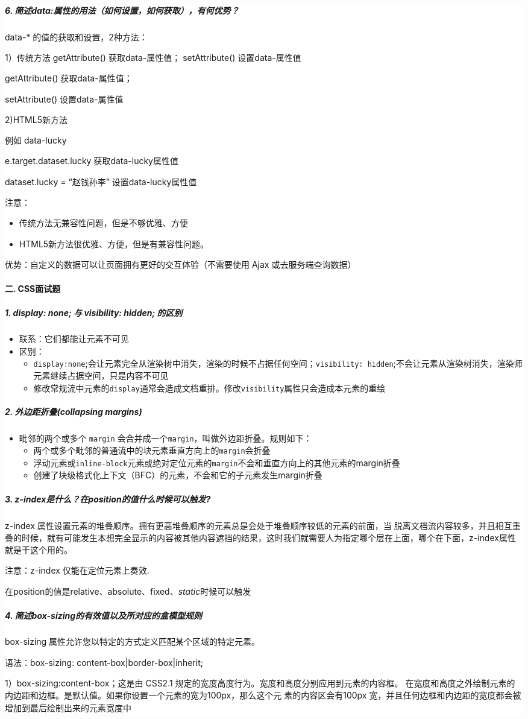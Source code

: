##### 6.  简述data:属性的用法（如何设置，如何获取），有何优势？

data-* 的值的获取和设置，2种方法：

1）传统方法 getAttribute() 获取data-属性值； setAttribute() 设置data-属性值

getAttribute() 获取data-属性值；

setAttribute() 设置data-属性值

2)HTML5新⽅法 

例如 data-lucky

e.target.dataset.lucky 获取data-lucky属性值

dataset.lucky = “赵钱孙李” 设置data-lucky属性值

注意：

- 传统⽅法⽆兼容性问题，但是不够优雅、⽅便

- HTML5新⽅法很优雅、⽅便，但是有兼容性问题。

优势：⾃定义的数据可以让⻚⾯拥有更好的交互体验（不需要使⽤ Ajax 或去服务端查询数据）

#### 二. CSS面试题

##### 1. display: none; 与 visibility: hidden; 的区别

- 联系：它们都能让元素不可见
- 区别：
  - `display:none`;会让元素完全从渲染树中消失，渲染的时候不占据任何空间；`visibility: hidden`;不会让元素从渲染树消失，渲染师元素继续占据空间，只是内容不可见
  - 修改常规流中元素的`display`通常会造成文档重排。修改`visibility`属性只会造成本元素的重绘


##### 2. 外边距折叠(collapsing margins)

- 毗邻的两个或多个 `margin` 会合并成一个`margin`，叫做外边距折叠。规则如下：
  - 两个或多个毗邻的普通流中的块元素垂直方向上的`margin`会折叠
  - 浮动元素或`inline-block`元素或绝对定位元素的`margin`不会和垂直方向上的其他元素的margin折叠
  - 创建了块级格式化上下文（BFC）的元素，不会和它的子元素发生margin折叠



##### 3. z-index是什么？在position的值什么时候可以触发?

z-index 属性设置元素的堆叠顺序。拥有更⾼堆叠顺序的元素总是会处于堆叠顺序较低的元素的前⾯，当 脱离⽂档流内容较多，并且相互重叠的时候，就有可能发⽣本想完全显示的内容被其他内容遮挡的结果，这时我们就需要⼈为指定哪个层在上⾯，哪个在下⾯，z-index属性就是⼲这个⽤的。

注意：z-index 仅能在定位元素上奏效.

在position的值是relative、absolute、fixed、*static*时候可以触发



##### 4. 简述box-sizing的有效值以及所对应的盒模型规则

box-sizing 属性允许您以特定的方式定义匹配某个区域的特定元素。

语法：box-sizing: content-box|border-box|inherit;

1）box-sizing:content-box；这是由 CSS2.1 规定的宽度⾼度⾏为。宽度和⾼度分别应⽤到元素的内容框。 在宽度和⾼度之外绘制元素的内边距和边框。是默认值。如果你设置⼀个元素的宽为100px，那么这个元 素的内容区会有100px 宽，并且任何边框和内边距的宽度都会被增加到最后绘制出来的元素宽度中
